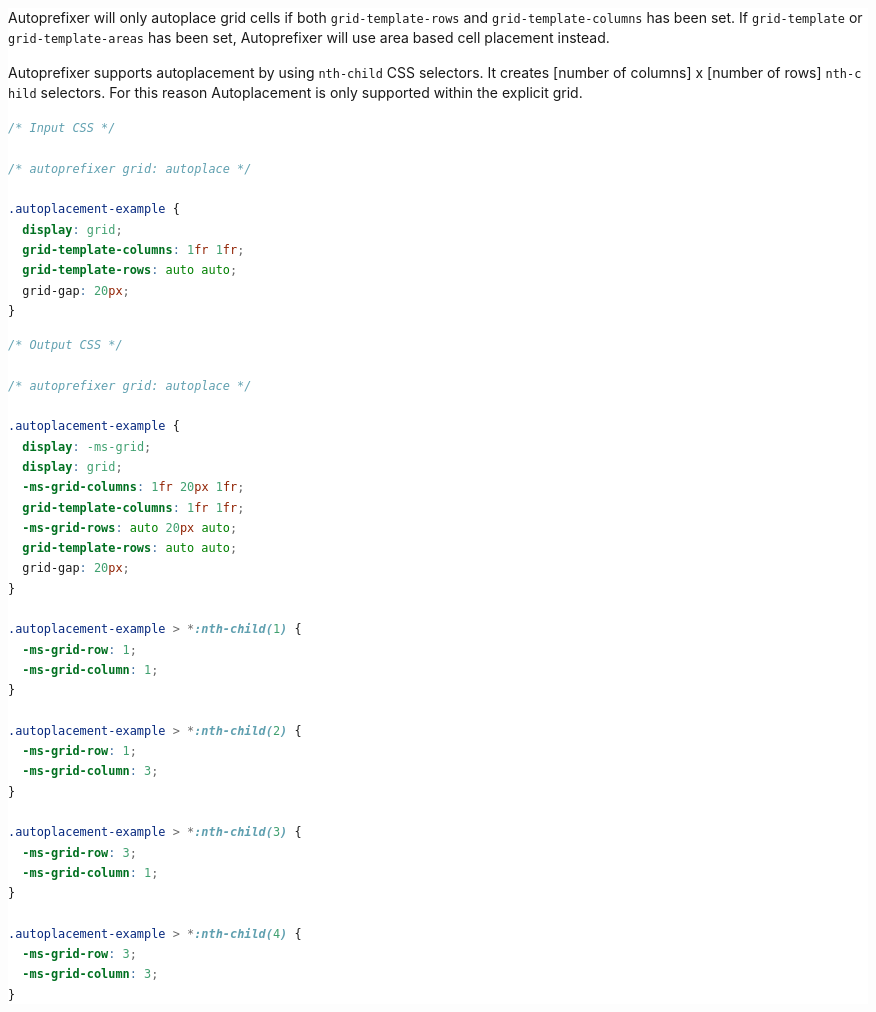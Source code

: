 Autoprefixer will only autoplace grid cells if both `grid-template-rows` and `grid-template-columns` has been set. If `grid-template` or `grid-template-areas` has been set, Autoprefixer will use area based cell placement instead.

Autoprefixer supports autoplacement by using `nth-child` CSS selectors. It creates [number of columns] x [number of rows] `nth-child` selectors. For this reason Autoplacement is only supported within the explicit grid.

```css
/* Input CSS */

/* autoprefixer grid: autoplace */

.autoplacement-example {
  display: grid;
  grid-template-columns: 1fr 1fr;
  grid-template-rows: auto auto;
  grid-gap: 20px;
}
```

```css
/* Output CSS */

/* autoprefixer grid: autoplace */

.autoplacement-example {
  display: -ms-grid;
  display: grid;
  -ms-grid-columns: 1fr 20px 1fr;
  grid-template-columns: 1fr 1fr;
  -ms-grid-rows: auto 20px auto;
  grid-template-rows: auto auto;
  grid-gap: 20px;
}

.autoplacement-example > *:nth-child(1) {
  -ms-grid-row: 1;
  -ms-grid-column: 1;
}

.autoplacement-example > *:nth-child(2) {
  -ms-grid-row: 1;
  -ms-grid-column: 3;
}

.autoplacement-example > *:nth-child(3) {
  -ms-grid-row: 3;
  -ms-grid-column: 1;
}

.autoplacement-example > *:nth-child(4) {
  -ms-grid-row: 3;
  -ms-grid-column: 3;
}
```


[interactive demo]: https://autoprefixer.github.io/
[@autoprefixer]:    https://twitter.com/autoprefixer
[recommended]:      https://developers.google.com/web/tools/setup/setup-buildtools#dont_trip_up_with_vendor_prefixes
[Can I Use]:        https://caniuse.com/
[cult-img]:         http://cultofmartians.com/assets/badges/badge.svg
[PostCSS]:          https://github.com/postcss/postcss
[cult]:             http://cultofmartians.com/tasks/autoprefixer-grid.html
[Browserslist docs]: https://github.com/ai/browserslist#queries
[babel-preset-env]:  https://github.com/babel/babel/tree/master/packages/babel-preset-env
[Best Practices]:    https://github.com/browserslist/browserslist#best-practices
[Browserslist]:      https://github.com/ai/browserslist
[Stylelint]:         https://stylelint.io/
[The guide about Grids in IE and Autoprefixer]: https://css-tricks.com/css-grid-in-ie-css-grid-and-the-new-autoprefixer/
[`postcss-gap-properties`]:                     https://github.com/jonathantneal/postcss-gap-properties
[`postcss-grid-kiss`]:                          https://github.com/sylvainpolletvillard/postcss-grid-kiss
[postcss-flexbugs-fixes]: https://github.com/luisrudge/postcss-flexbugs-fixes
[postcss-preset-env]:     https://github.com/jonathantneal/postcss-preset-env
[Oldie]:                  https://github.com/jonathantneal/oldie
[Can I Use]: https://caniuse.com/
[postcss-unprefix]: https://github.com/gucong3000/postcss-unprefix
[postcss-epub]: https://github.com/Rycochet/postcss-epub
[postcss-font-family-system-ui]: https://github.com/JLHwung/postcss-font-family-system-ui
[gulp-postcss]:          https://github.com/postcss/gulp-postcss
[other PostCSS plugins]: https://github.com/postcss/postcss#plugins
[other PostCSS plugins]: https://github.com/postcss/postcss#plugins
[postcss-loader]:        https://github.com/postcss/postcss-loader
[webpack]:               https://webpack.js.org/
[`astroturf`]: https://github.com/4Catalyzer/astroturf
[postcss-cli]: https://github.com/postcss/postcss-cli
[neutrino-middleware-postcss]: https://www.npmjs.com/package/neutrino-middleware-postcss
[middleman-autoprefixer]:      https://github.com/middleman/middleman-autoprefixer
[autoprefixer-rails]:          https://github.com/ai/autoprefixer-rails
[broccoli-postcss]:            https://github.com/jeffjewiss/broccoli-postcss
[postcss-brunch]:              https://github.com/iamvdo/postcss-brunch
[grunt-postcss]:               https://github.com/nDmitry/grunt-postcss
[less-plugin-autoprefix]: https://github.com/less/less-plugin-autoprefix
[autoprefixer-stylus]:    https://github.com/jenius/autoprefixer-stylus
[autoprefixer-rails#compass]:     https://github.com/ai/autoprefixer-rails#compass
[html-autoprefixer]: https://github.com/RebelMail/html-autoprefixer
[standalone build]:  https://raw.github.com/ai/autoprefixer-rails/master/vendor/autoprefixer.js
[PostCSS]:           https://github.com/postcss/postcss
[Parcel]: https://parceljs.org/
[PostCSS warning API]: https://github.com/postcss/postcss/blob/master/docs/api.md#warning-class
[issue on GitHub]: https://github.com/postcss/autoprefixer/issues
[usage statistics]: https://github.com/ai/browserslist#custom-usage-data
[PostCSS API]:      http://api.postcss.org
[Tidelift security contact]: https://tidelift.com/security